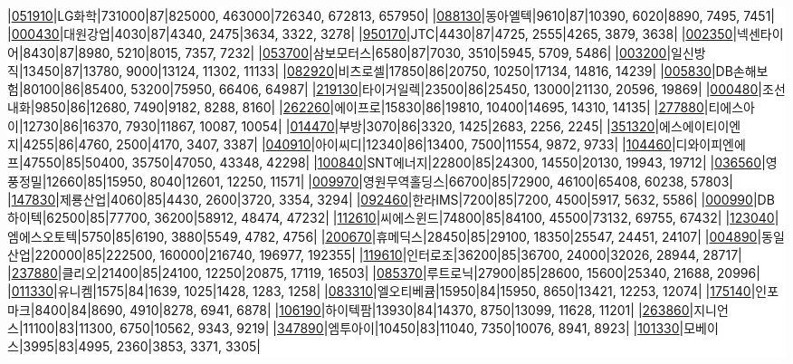 |[051910](https://finance.daum.net/quotes/A051910)|LG화학|731000|87|825000, 463000|726340, 672813, 657950|
|[088130](https://finance.daum.net/quotes/A088130)|동아엘텍|9610|87|10390, 6020|8890, 7495, 7451|
|[000430](https://finance.daum.net/quotes/A000430)|대원강업|4030|87|4340, 2475|3634, 3322, 3278|
|[950170](https://finance.daum.net/quotes/A950170)|JTC|4430|87|4725, 2555|4265, 3879, 3638|
|[002350](https://finance.daum.net/quotes/A002350)|넥센타이어|8430|87|8980, 5210|8015, 7357, 7232|
|[053700](https://finance.daum.net/quotes/A053700)|삼보모터스|6580|87|7030, 3510|5945, 5709, 5486|
|[003200](https://finance.daum.net/quotes/A003200)|일신방직|13450|87|13780, 9000|13124, 11302, 11133|
|[082920](https://finance.daum.net/quotes/A082920)|비츠로셀|17850|86|20750, 10250|17134, 14816, 14239|
|[005830](https://finance.daum.net/quotes/A005830)|DB손해보험|80100|86|85400, 53200|75950, 66406, 64987|
|[219130](https://finance.daum.net/quotes/A219130)|타이거일렉|23500|86|25450, 13000|21130, 20596, 19869|
|[000480](https://finance.daum.net/quotes/A000480)|조선내화|9850|86|12680, 7490|9182, 8288, 8160|
|[262260](https://finance.daum.net/quotes/A262260)|에이프로|15830|86|19810, 10400|14695, 14310, 14135|
|[277880](https://finance.daum.net/quotes/A277880)|티에스아이|12730|86|16370, 7930|11867, 10087, 10054|
|[014470](https://finance.daum.net/quotes/A014470)|부방|3070|86|3320, 1425|2683, 2256, 2245|
|[351320](https://finance.daum.net/quotes/A351320)|에스에이티이엔지|4255|86|4760, 2500|4170, 3407, 3387|
|[040910](https://finance.daum.net/quotes/A040910)|아이씨디|12340|86|13400, 7500|11554, 9872, 9733|
|[104460](https://finance.daum.net/quotes/A104460)|디와이피엔에프|47550|85|50400, 35750|47050, 43348, 42298|
|[100840](https://finance.daum.net/quotes/A100840)|SNT에너지|22800|85|24300, 14550|20130, 19943, 19712|
|[036560](https://finance.daum.net/quotes/A036560)|영풍정밀|12660|85|15950, 8040|12601, 12250, 11571|
|[009970](https://finance.daum.net/quotes/A009970)|영원무역홀딩스|66700|85|72900, 46100|65408, 60238, 57803|
|[147830](https://finance.daum.net/quotes/A147830)|제룡산업|4060|85|4430, 2600|3720, 3354, 3294|
|[092460](https://finance.daum.net/quotes/A092460)|한라IMS|7200|85|7200, 4500|5917, 5632, 5586|
|[000990](https://finance.daum.net/quotes/A000990)|DB하이텍|62500|85|77700, 36200|58912, 48474, 47232|
|[112610](https://finance.daum.net/quotes/A112610)|씨에스윈드|74800|85|84100, 45500|73132, 69755, 67432|
|[123040](https://finance.daum.net/quotes/A123040)|엠에스오토텍|5750|85|6190, 3880|5549, 4782, 4756|
|[200670](https://finance.daum.net/quotes/A200670)|휴메딕스|28450|85|29100, 18350|25547, 24451, 24107|
|[004890](https://finance.daum.net/quotes/A004890)|동일산업|220000|85|222500, 160000|216740, 196977, 192355|
|[119610](https://finance.daum.net/quotes/A119610)|인터로조|36200|85|36700, 24000|32026, 28944, 28717|
|[237880](https://finance.daum.net/quotes/A237880)|클리오|21400|85|24100, 12250|20875, 17119, 16503|
|[085370](https://finance.daum.net/quotes/A085370)|루트로닉|27900|85|28600, 15600|25340, 21688, 20996|
|[011330](https://finance.daum.net/quotes/A011330)|유니켐|1575|84|1639, 1025|1428, 1283, 1258|
|[083310](https://finance.daum.net/quotes/A083310)|엘오티베큠|15950|84|15950, 8650|13421, 12253, 12074|
|[175140](https://finance.daum.net/quotes/A175140)|인포마크|8400|84|8690, 4910|8278, 6941, 6878|
|[106190](https://finance.daum.net/quotes/A106190)|하이텍팜|13930|84|14370, 8750|13099, 11628, 11201|
|[263860](https://finance.daum.net/quotes/A263860)|지니언스|11100|83|11300, 6750|10562, 9343, 9219|
|[347890](https://finance.daum.net/quotes/A347890)|엠투아이|10450|83|11040, 7350|10076, 8941, 8923|
|[101330](https://finance.daum.net/quotes/A101330)|모베이스|3995|83|4995, 2360|3853, 3371, 3305|